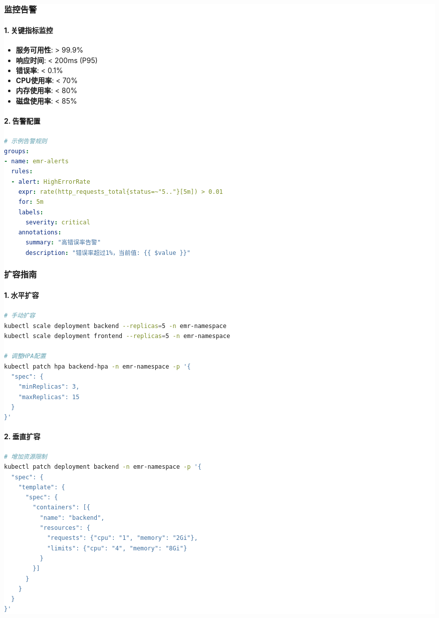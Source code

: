 ### 监控告警

#### 1. 关键指标监控

- **服务可用性**: > 99.9%
- **响应时间**: < 200ms (P95)
- **错误率**: < 0.1%
- **CPU使用率**: < 70%
- **内存使用率**: < 80%
- **磁盘使用率**: < 85%

#### 2. 告警配置

```yaml
# 示例告警规则
groups:
- name: emr-alerts
  rules:
  - alert: HighErrorRate
    expr: rate(http_requests_total{status=~"5.."}[5m]) > 0.01
    for: 5m
    labels:
      severity: critical
    annotations:
      summary: "高错误率告警"
      description: "错误率超过1%，当前值: {{ $value }}"
```

### 扩容指南

#### 1. 水平扩容

```bash
# 手动扩容
kubectl scale deployment backend --replicas=5 -n emr-namespace
kubectl scale deployment frontend --replicas=5 -n emr-namespace

# 调整HPA配置
kubectl patch hpa backend-hpa -n emr-namespace -p '{
  "spec": {
    "minReplicas": 3,
    "maxReplicas": 15
  }
}'
```

#### 2. 垂直扩容

```bash
# 增加资源限制
kubectl patch deployment backend -n emr-namespace -p '{
  "spec": {
    "template": {
      "spec": {
        "containers": [{
          "name": "backend",
          "resources": {
            "requests": {"cpu": "1", "memory": "2Gi"},
            "limits": {"cpu": "4", "memory": "8Gi"}
          }
        }]
      }
    }
  }
}'
```